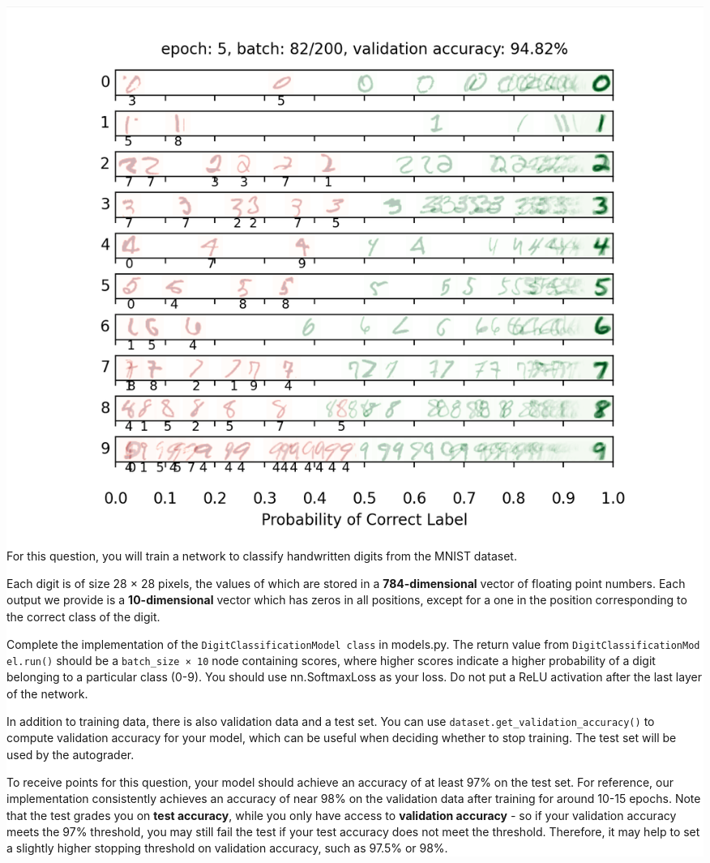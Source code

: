 ![alt text](data/Q3_output.png)

For this question, you will train a network to classify handwritten digits from the MNIST dataset.

Each digit is of size 28 × 28 pixels, the values of which are stored in a **784-dimensional** vector of floating point numbers.
Each output we provide is a **10-dimensional** vector which has zeros in all positions,
except for a one in the position corresponding to the correct class of the digit.

Complete the implementation of the `DigitClassificationModel class` in models.py.
The return value from `DigitClassificationModel.run()` should be a `batch_size × 10`
 node containing scores, where higher scores indicate a higher probability of a digit belonging to a particular class (0-9). You should use nn.SoftmaxLoss as your loss. Do not put a ReLU activation after the last layer of the network.

In addition to training data, there is also validation data and a test set.
You can use `dataset.get_validation_accuracy()` to compute validation accuracy for your model,
which can be useful when deciding whether to stop training. The test set will be used by the autograder.

To receive points for this question, your model should achieve an accuracy of at least 97% on the test set.
For reference, our implementation consistently achieves an accuracy of near 98% on the validation data after training for around 10-15 epochs.
Note that the test grades you on **test accuracy**, while you only have access to **validation accuracy** -
so if your validation accuracy meets the 97% threshold,
you may still fail the test if your test accuracy does not meet the threshold.
Therefore, it may help to set a slightly higher stopping threshold on validation accuracy, such as 97.5% or 98%.
